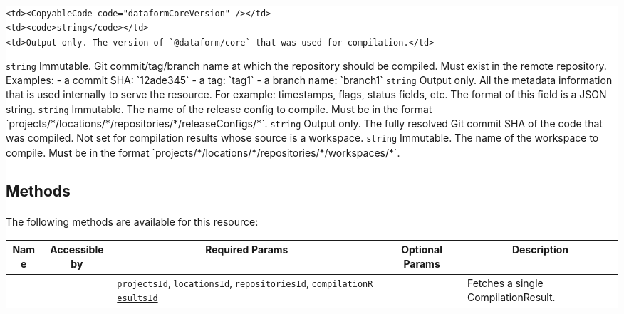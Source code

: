     <td><CopyableCode code="dataformCoreVersion" /></td>
    <td><code>string</code></td>
    <td>Output only. The version of `@dataform/core` that was used for compilation.</td>
</tr>
<tr>
    <td><CopyableCode code="gitCommitish" /></td>
    <td><code>string</code></td>
    <td>Immutable. Git commit/tag/branch name at which the repository should be compiled. Must exist in the remote repository. Examples: - a commit SHA: `12ade345` - a tag: `tag1` - a branch name: `branch1`</td>
</tr>
<tr>
    <td><CopyableCode code="internalMetadata" /></td>
    <td><code>string</code></td>
    <td>Output only. All the metadata information that is used internally to serve the resource. For example: timestamps, flags, status fields, etc. The format of this field is a JSON string.</td>
</tr>
<tr>
    <td><CopyableCode code="releaseConfig" /></td>
    <td><code>string</code></td>
    <td>Immutable. The name of the release config to compile. Must be in the format `projects/*/locations/*/repositories/*/releaseConfigs/*`.</td>
</tr>
<tr>
    <td><CopyableCode code="resolvedGitCommitSha" /></td>
    <td><code>string</code></td>
    <td>Output only. The fully resolved Git commit SHA of the code that was compiled. Not set for compilation results whose source is a workspace.</td>
</tr>
<tr>
    <td><CopyableCode code="workspace" /></td>
    <td><code>string</code></td>
    <td>Immutable. The name of the workspace to compile. Must be in the format `projects/*/locations/*/repositories/*/workspaces/*`.</td>
</tr>
</tbody>
</table>
</TabItem>
</Tabs>

## Methods

The following methods are available for this resource:

<table>
<thead>
    <tr>
    <th>Name</th>
    <th>Accessible by</th>
    <th>Required Params</th>
    <th>Optional Params</th>
    <th>Description</th>
    </tr>
</thead>
<tbody>
<tr>
    <td><a href="#get"><CopyableCode code="get" /></a></td>
    <td><CopyableCode code="select" /></td>
    <td><a href="#parameter-projectsId"><code>projectsId</code></a>, <a href="#parameter-locationsId"><code>locationsId</code></a>, <a href="#parameter-repositoriesId"><code>repositoriesId</code></a>, <a href="#parameter-compilationResultsId"><code>compilationResultsId</code></a></td>
    <td></td>
    <td>Fetches a single CompilationResult.</td>
</tr>